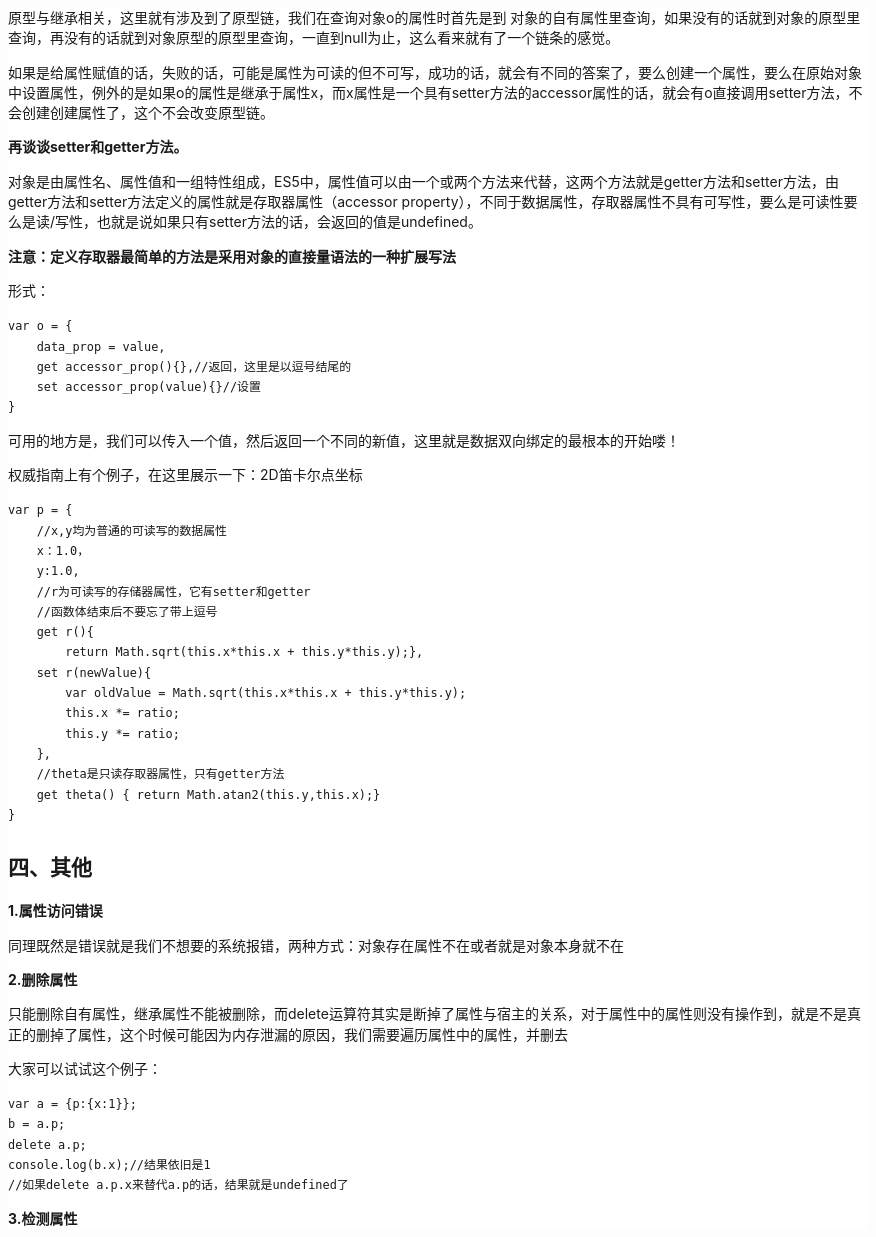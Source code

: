 原型与继承相关，这里就有涉及到了原型链，我们在查询对象o的属性时首先是到
对象的自有属性里查询，如果没有的话就到对象的原型里查询，再没有的话就到对象原型的原型里查询，一直到null为止，这么看来就有了一个链条的感觉。

如果是给属性赋值的话，失败的话，可能是属性为可读的但不可写，成功的话，就会有不同的答案了，要么创建一个属性，要么在原始对象中设置属性，例外的是如果o的属性是继承于属性x，而x属性是一个具有setter方法的accessor属性的话，就会有o直接调用setter方法，不会创建创建属性了，这个不会改变原型链。

**再谈谈setter和getter方法。**

对象是由属性名、属性值和一组特性组成，ES5中，属性值可以由一个或两个方法来代替，这两个方法就是getter方法和setter方法，由getter方法和setter方法定义的属性就是存取器属性（accessor property），不同于数据属性，存取器属性不具有可写性，要么是可读性要么是读/写性，也就是说如果只有setter方法的话，会返回的值是undefined。


**注意：定义存取器最简单的方法是采用对象的直接量语法的一种扩展写法**

形式：

	var o = {
		data_prop = value,
		get accessor_prop(){},//返回，这里是以逗号结尾的 
		set accessor_prop(value){}//设置
	}


可用的地方是，我们可以传入一个值，然后返回一个不同的新值，这里就是数据双向绑定的最根本的开始喽！

权威指南上有个例子，在这里展示一下：2D笛卡尔点坐标

	var p = {
		//x,y均为普通的可读写的数据属性
		x：1.0，
		y:1.0,
		//r为可读写的存储器属性，它有setter和getter
		//函数体结束后不要忘了带上逗号
		get r(){
			return Math.sqrt(this.x*this.x + this.y*this.y);},
		set r(newValue){
			var oldValue = Math.sqrt(this.x*this.x + this.y*this.y);
			this.x *= ratio;
			this.y *= ratio;
		},
		//theta是只读存取器属性，只有getter方法
		get theta() { return Math.atan2(this.y,this.x);}
	}

## 四、其他 ##
**1.属性访问错误**

同理既然是错误就是我们不想要的系统报错，两种方式：对象存在属性不在或者就是对象本身就不在

**2.删除属性**

只能删除自有属性，继承属性不能被删除，而delete运算符其实是断掉了属性与宿主的关系，对于属性中的属性则没有操作到，就是不是真正的删掉了属性，这个时候可能因为内存泄漏的原因，我们需要遍历属性中的属性，并删去

大家可以试试这个例子：

	var a = {p:{x:1}};
	b = a.p;
	delete a.p;
	console.log(b.x);//结果依旧是1
	//如果delete a.p.x来替代a.p的话，结果就是undefined了
**3.检测属性**
